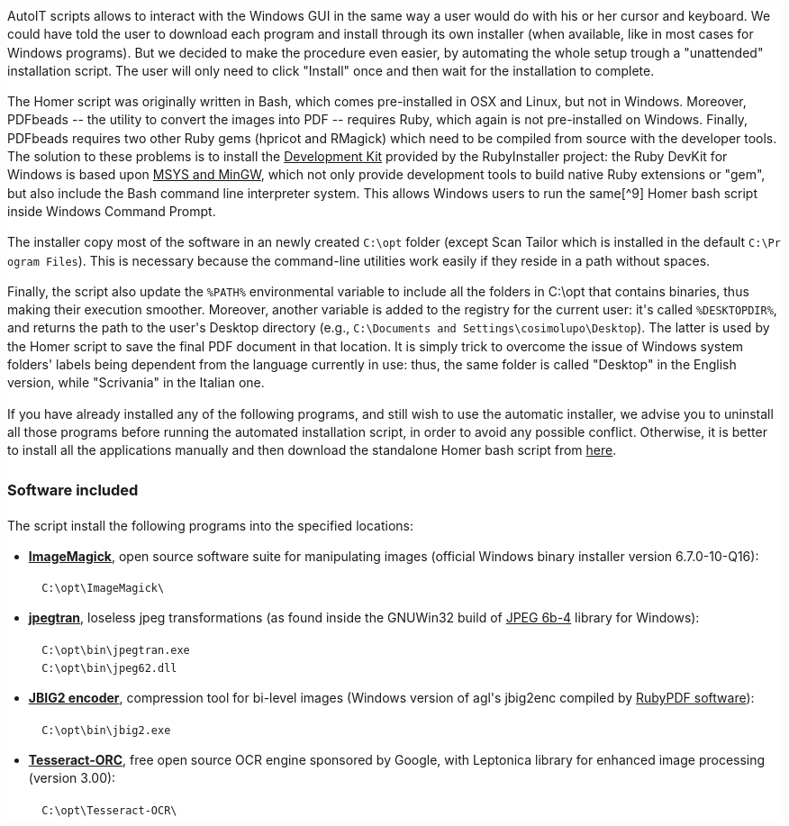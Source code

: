 AutoIT scripts allows to interact with the Windows GUI in the same way a user would do with his or her cursor and keyboard. We could have told the user to download each program and install through its own installer (when available, like in most cases for Windows programs). But we decided to make the procedure even easier, by automating the whole setup trough a "unattended" installation script. The user will only need to click "Install" once and then wait for the installation to complete.

The Homer script was originally written in Bash, which comes pre-installed in OSX and Linux, but not in Windows. Moreover, PDFbeads -- the utility to convert the images into PDF -- requires Ruby, which again is not pre-installed on Windows. Finally, PDFbeads requires two other Ruby gems (hpricot and RMagick) which need to be compiled from source with the developer tools. The solution to these problems is to install the [Development Kit][44] provided by the RubyInstaller project: the Ruby DevKit for Windows is based upon [MSYS and MinGW][45], which not only provide development tools to build native Ruby extensions or "gem", but also include the Bash command line interpreter system. This allows Windows users to run the same[^9] Homer bash script inside Windows Command Prompt.

The installer copy most of the software in an newly created `C:\opt` folder (except Scan Tailor which is installed in the default `C:\Program Files`). This is necessary because the command-line utilities work easily if they reside in a path without spaces.

Finally, the script also update the `%PATH%` environmental variable to include all the folders in C:\opt that contains binaries, thus making their execution smoother. Moreover, another variable is added to the registry for the current user: it's called `%DESKTOPDIR%`, and returns the path to the user's Desktop directory (e.g., `C:\Documents and Settings\cosimolupo\Desktop`). The latter is used by the Homer script to save the final PDF document in that location. It is simply trick to overcome the issue of Windows system folders' labels being dependent from the language currently in use: thus, the same folder is called "Desktop" in the English version, while "Scrivania" in the Italian one. 

If you have already installed any of the following programs, and still wish to use the automatic installer, we advise you to uninstall all those programs before running the automated installation script, in order to avoid any possible conflict. Otherwise, it is better to install all the applications manually and then download the standalone Homer bash script from [here][homer-standalone-download].

### Software included ###

The script install the following programs into the specified locations:

- [**ImageMagick**][30], open source software suite for manipulating images (official Windows binary installer version 6.7.0-10-Q16): 

        C:\opt\ImageMagick\

- [**jpegtran**][31], loseless jpeg transformations (as found inside the GNUWin32 build of [JPEG 6b-4][42] library for Windows):

        C:\opt\bin\jpegtran.exe
        C:\opt\bin\jpeg62.dll

- [**JBIG2 encoder**][32], compression tool for bi-level images (Windows version of agl's jbig2enc compiled by [RubyPDF software][43]):

        C:\opt\bin\jbig2.exe

- [**Tesseract-ORC**][23], free open source OCR engine sponsored by Google, with Leptonica library for enhanced image processing (version 3.00): 

        C:\opt\Tesseract-OCR\


[1]: http://www.instructables.com/id/Bargain-Price-Book-Scanner-From-A-Cardboard-Box/ "Bargain-Price Book Scanner From A Cardboard Box (from Instructables.com)" 
[16]: http://en.wikipedia.org/wiki/Jpegtran "libjpeg (from Wikipedia)"
[17]: http://scantailor.sourceforge.net/ "About | Scan Tailor"
[18]: http://sourceforge.net/apps/mediawiki/scantailor/index.php?title=Main_Page "Main Page | Scan Tailor Wiki"
[19]: http://sourceforge.net/apps/mediawiki/scantailor/index.php?title=Quick_Start_Guide "Quick Start Guide | Scan Tailor Wiki"
[20]: http://vimeo.com/12524529 "Scan Tailor Tutorial | Joseph Artsimovich on Vimeo"
[21]: http://en.wikipedia.org/wiki/Dots_per_inch "Dots per inches (from Wikipedia)"
[22]: http://www.google.com/search?client=safari&rls=en&q=centimeters+to+inches&ie=UTF-8&oe=UTF-8 "centimeters to inches - Google Search"
[23]: http://code.google.com/p/tesseract-ocr/ "Tesseract OCR"
[24]: http://en.wikipedia.org/wiki/HOCR "hOCR (from Wikipedia)"
[25]: http://rubygems.org/gems/pdfbeads "PDFbeads | RubyGems.org"
[26]: http://code.google.com/p/tesseract-ocr/downloads/list "Download List | Tesseract OCR"
[27]: http://acrobatusers.com/tutorials/better-pdf-ocr-clearscan-smaller-looks-better "Clear Scan: How it works"
[28]: http://en.wikipedia.org/wiki/JBIG2 "JBIG2 (from Wikipedia)"
[29]: http://scantailor.sourceforge.net/?q=en/node/3 "Download | Scan Tailor"
[30]: http://www.imagemagick.org/script/index.php "ImageMagick.org"
[31]: http://jpegclub.org/ "JPEGClub.org"
[32]: https://github.com/agl/jbig2enc "agl/jbig2enc - GitHub"
[33]: http://www.ruby-lang.org/ "Ruby Programming Language"
[34]: http://rmagick.rubyforge.org/ "RMagick Download Page"
[35]: http://rubygems.org/gems/hpricot "Hpricot | RubyGems.org"
[36]: http://www.diybookscanner.org/forum/ "DIY Book Scanning | A forum dedicated to book scanning, open source, DIY digitization"
[37]: http://mxcl.github.com/homebrew/ "Homebrew - MacPorts driving you to drink? Try Hombrew!"
[38]: https://github.com/indirect/brewbygems "indirect/brewbygems - GitHub"
[39]: http://www.autoitscript.com/site/ "AutoItScript Website"
[40]: http://rubyinstaller.org/ "RubyInstaller of Windows"
[41]: http://www.commandline.co.uk/cmdow/ "CMDOW Commandline Windows Utility for NT4/2000/XP/2003"
[42]: http://gnuwin32.sourceforge.net/packages/jpeg.htm "Jpeg for Windows"
[43]: http://soft.rubypdf.com/software/windows-version-jbig2-encoder-jbig2-exe "Windows verson of JBIG2 Encoder"
[44]: https://github.com/oneclick/rubyinstaller/wiki/Development-Kit "Development Kit - GitHub"
[45]: http://www.mingw.org/ "Minimalist GNU for Windows"
[homer-standalone-download]: http://dl.dropbox.com/u/189038/homer.sh "Homer bash script v1.0beta1"
[mac-install-command-download]: http://dl.dropbox.com/u/189038/install.command.txt "Homer installer script for Mac"
[win-homer-install-autoit]: http://dl.dropbox.com/u/189038/Homer-Install.au3.txt "Homer-Install.au3"
[46]: http://www.mattikariluoma.com/files/RenameAll.exe "RenameAll.exe | Matti Kariluoma"